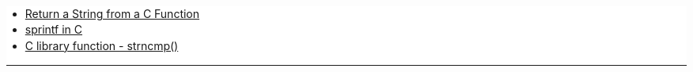 * [Return a String from a C Function](https://flaviocopes.com/c-return-string/)
* [sprintf in C](https://www.geeksforgeeks.org/sprintf-in-c/)
* [C library function - strncmp()](https://www.tutorialspoint.com/c_standard_library/c_function_strncmp.htm)

-----
